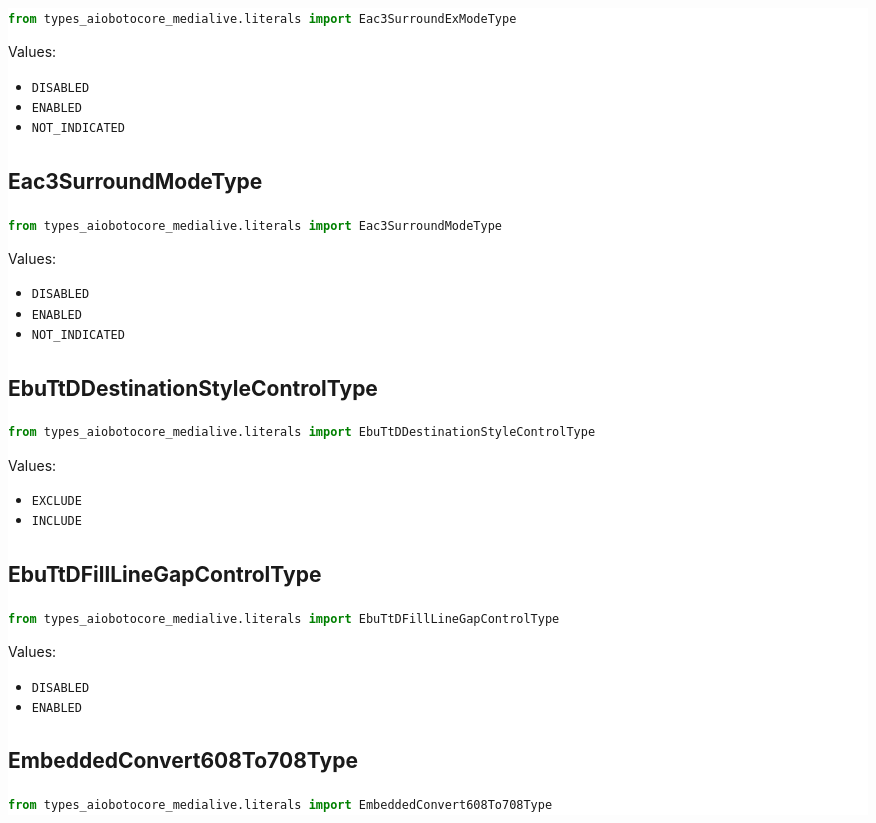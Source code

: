 ```python
from types_aiobotocore_medialive.literals import Eac3SurroundExModeType
```

Values:

- `DISABLED`
- `ENABLED`
- `NOT_INDICATED`

<a id="eac3surroundmodetype"></a>

## Eac3SurroundModeType

```python
from types_aiobotocore_medialive.literals import Eac3SurroundModeType
```

Values:

- `DISABLED`
- `ENABLED`
- `NOT_INDICATED`

<a id="ebuttddestinationstylecontroltype"></a>

## EbuTtDDestinationStyleControlType

```python
from types_aiobotocore_medialive.literals import EbuTtDDestinationStyleControlType
```

Values:

- `EXCLUDE`
- `INCLUDE`

<a id="ebuttdfilllinegapcontroltype"></a>

## EbuTtDFillLineGapControlType

```python
from types_aiobotocore_medialive.literals import EbuTtDFillLineGapControlType
```

Values:

- `DISABLED`
- `ENABLED`

<a id="embeddedconvert608to708type"></a>

## EmbeddedConvert608To708Type

```python
from types_aiobotocore_medialive.literals import EmbeddedConvert608To708Type
```

